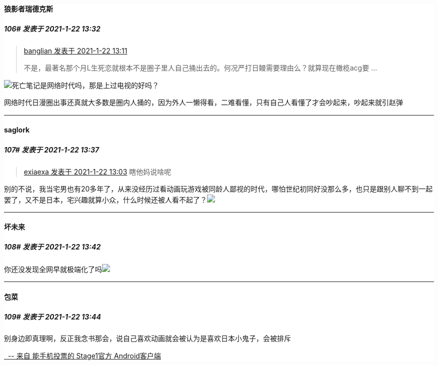####  狼影者瑞德克斯  
##### 106#       发表于 2021-1-22 13:32



<blockquote><a href="httphttps://bbs.saraba1st.com/2b/forum.php?mod=redirect&amp;goto=findpost&amp;pid=50111815&amp;ptid=1984020" target="_blank">banglian 发表于 2021-1-22 13:11</a>

不是，最著名那个月L生死恋就根本不是圈子里人自己捅出去的。何况严打日鳗需要理由么？就算现在橄榄acg要 ...</blockquote>
<img src="https://static.saraba1st.com/image/smiley/face2017/067.png" referrerpolicy="no-referrer">死亡笔记是网络时代吗，那是上过电视的好吗？

网络时代日漫圈出事还真就大多数是圈内人捅的，因为外人一懒得看，二难看懂，只有自己人看懂了才会吵起来，吵起来就引赵弹







*****

####  saglork  
##### 107#       发表于 2021-1-22 13:37



<blockquote><a href="httphttps://bbs.saraba1st.com/2b/forum.php?mod=redirect&amp;goto=findpost&amp;pid=50111732&amp;ptid=1984020" target="_blank">exiaexa 发表于 2021-1-22 13:03</a>
瞎他妈说啥呢</blockquote>
别的不说，我当宅男也有20多年了，从来没经历过看动画玩游戏被同龄人鄙视的时代，哪怕世纪初同好没那么多，也只是跟别人聊不到一起罢了，又不是日本，宅兴趣就算小众，什么时候还被人看不起了？<img src="https://static.saraba1st.com/image/smiley/face2017/049.png" referrerpolicy="no-referrer">







*****

####  坏未来  
##### 108#       发表于 2021-1-22 13:42




你还没发现全网早就极端化了吗<img src="https://static.saraba1st.com/image/smiley/face2017/048.png" referrerpolicy="no-referrer">







*****

####  包菜  
##### 109#       发表于 2021-1-22 13:44




别身边即真理啊，反正我念书那会，说自己喜欢动画就会被认为是喜欢日本小鬼子，会被排斥

[  -- 来自 能手机投票的 Stage1官方 Android客户端](https://www.coolapk.com/apk/140634)
